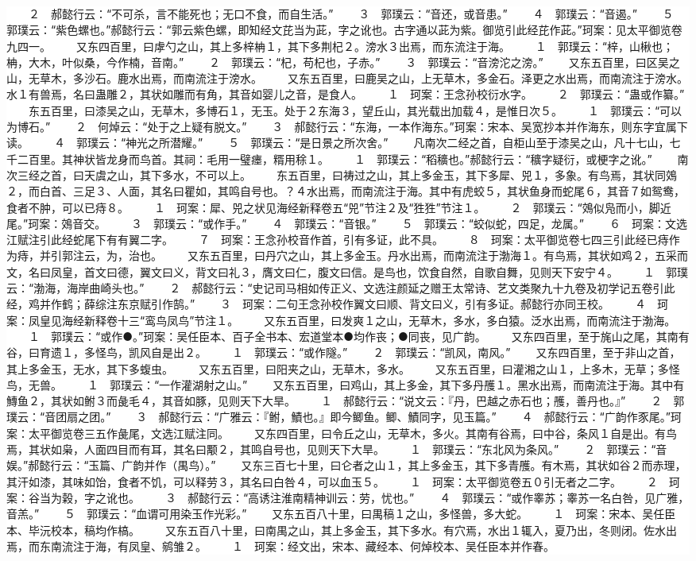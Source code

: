 　　２　郝懿行云：“不可杀，言不能死也；无口不食，而自生活。”
　　３　郭璞云：“音还，或音患。”
　　４　郭璞云：“音遏。”
　　５　郭璞云：“紫色螺也。”郝懿行云：“郭云紫色螺，即知经文芘当为茈，字之讹也。古字通以茈为紫。御览引此经芘作茈。”珂案：见太平御览卷九四一。
　　又东四百里，曰虖勺之山，其上多梓柟１，其下多荆杞２。滂水３出焉，而东流注于海。
　　１　郭璞云：“梓，山楸也；柟，大木，叶似桑，今作楠，音南。”
　　２　郭璞云：“杞，苟杞也，子赤。”
　　３　郭璞云：“音滂沱之滂。”
　　又东五百里，曰区吴之山，无草木，多沙石。鹿水出焉，而南流注于滂水。
　　又东五百里，曰鹿吴之山，上无草木，多金石。泽更之水出焉，而南流注于滂水。水１有兽焉，名曰蛊雕２，其状如雕而有角，其音如婴儿之音，是食人。
　　１　珂案：王念孙校衍水字。
　　２　郭璞云：“蛊或作纂。”
　　东五百里，曰漆吴之山，无草木，多博石１，无玉。处于２东海３，望丘山，其光载出加载４，是惟日次５。
　　１　郭璞云：“可以为博石。”
　　２　何焯云：“处于之上疑有脱文。”
　　３　郝懿行云：“东海，一本作海东。”珂案：宋本、吴宽抄本并作海东，则东字宜属下读。
　　４　郭璞云：“神光之所潜耀。”
　　５　郭璞云：“是日景之所次舍。”
　　凡南次二经之首，自柜山至于漆吴之山，凡十七山，七千二百里。其神状皆龙身而鸟首。其祠：毛用一璧瘗，糈用稌１。
　　１　郭璞云：“稻穬也。”郝懿行云：“穬字疑衍，或梗字之讹。”
　　南次三经之首，曰天虞之山，其下多水，不可以上。
　　东五百里，曰祷过之山，其上多金玉，其下多犀、兕１，多象。有鸟焉，其状同鵁２，而白首、三足３、人面，其名曰瞿如，其鸣自号也。？４水出焉，而南流注于海。其中有虎蛟５，其状鱼身而蛇尾６，其音７如鸳鸯，食者不肿，可以已痔８。
　　１　珂案：犀、兕之状见海经新释卷五“兕”节注２及“狌狌”节注１。
　　２　郭璞云：“鵁似凫而小，脚近尾。”珂案：鵁音交。
　　３　郭璞云：“或作手。”
　　４　郭璞云：“音银。”
　　５　郭璞云：“蛟似蛇，四足，龙属。”
　　６　珂案：文选江赋注引此经蛇尾下有有翼二字。
　　７　珂案：王念孙校音作首，引有多证，此不具。
　　８　珂案：太平御览卷七四三引此经已痔作为痔，并引郭注云，为，治也。
　　又东五百里，曰丹穴之山，其上多金玉。丹水出焉，而南流注于渤海１。有鸟焉，其状如鸡２，五采而文，名曰凤皇，首文曰德，翼文曰义，背文曰礼３，膺文曰仁，腹文曰信。是鸟也，饮食自然，自歌自舞，见则天下安宁４。
　　１　郭璞云：“渤海，海岸曲崎头也。”
　　２　郝懿行云：“史记司马相如传正义、文选注颜延之赠王太常诗、艺文类聚九十九卷及初学记五卷引此经，鸡并作鹤；薛综注东京赋引作鹄。”
　　３　珂案：二句王念孙校作翼文曰顺、背文曰义，引有多证。郝懿行亦同王校。
　　４　珂案：凤皇见海经新释卷十三“鸾鸟凤鸟”节注１。
　　又东五百里，曰发爽１之山，无草木，多水，多白猿。泛水出焉，而南流注于渤海。
　　１　郭璞云：“或作●。”珂案：吴任臣本、百子全书本、宏道堂本●均作丧；●同丧，见广韵。
　　又东四百里，至于旄山之尾，其南有谷，曰育遗１，多怪鸟，凯风自是出２。
　　１　郭璞云：“或作隧。”
　　２　郭璞云：“凯风，南风。”
　　又东四百里，至于非山之首，其上多金玉，无水，其下多蝮虫。
　　又东五百里，曰阳夹之山，无草木，多水。
　　又东五百里，曰灌湘之山１，上多木，无草；多怪鸟，无兽。
　　１　郭璞云：“一作灌湖射之山。”
　　又东五百里，曰鸡山，其上多金，其下多丹雘１。黑水出焉，而南流注于海。其中有鱄鱼２，其状如鲋３而彘毛４，其音如豚，见则天下大旱。
　　１　郝懿行云：“说文云：『丹，巴越之赤石也；雘，善丹也。』”
　　２　郭璞云：“音团扇之团。”
　　３　郝懿行云：“广雅云：『鲋，鰿也。』即今鲫鱼。鲫、鰿同字，见玉篇。”
　　４　郝懿行云：“广韵作豕尾。”珂案：太平御览卷三五作彘尾，文选江赋注同。
　　又东四百里，曰令丘之山，无草木，多火。其南有谷焉，曰中谷，条风１自是出。有鸟焉，其状如枭，人面四目而有耳，其名曰颙２，其鸣自号也，见则天下大旱。
　　１　郭璞云：“东北风为条风。”
　　２　郭璞云：“音娱。”郝懿行云：“玉篇、广韵并作（禺鸟）。”
　　又东三百七十里，曰仑者之山１，其上多金玉，其下多青雘。有木焉，其状如谷２而赤理，其汗如漆，其味如饴，食者不饥，可以释劳３，其名曰白咎４，可以血玉５。
　　１　珂案：太平御览卷五０引无者之二字。
　　２　珂案：谷当为榖，字之讹也。
　　３　郝懿行云：“高诱注淮南精神训云：劳，忧也。”
　　４　郭璞云：“或作睾苏；睾苏一名白咎，见广雅，音羔。”
　　５　郭璞云：“血谓可用染玉作光彩。”
　　又东五百八十里，曰禺稿１之山，多怪兽，多大蛇。
　　１　珂案：宋本、吴任臣本、毕沅校本，稿均作槁。
　　又东五百八十里，曰南禺之山，其上多金玉，其下多水。有穴焉，水出１辄入，夏乃出，冬则闭。佐水出焉，而东南流注于海，有凤皇、鹓雏２。
　　１　珂案：经文出，宋本、藏经本、何焯校本、吴任臣本并作春。
